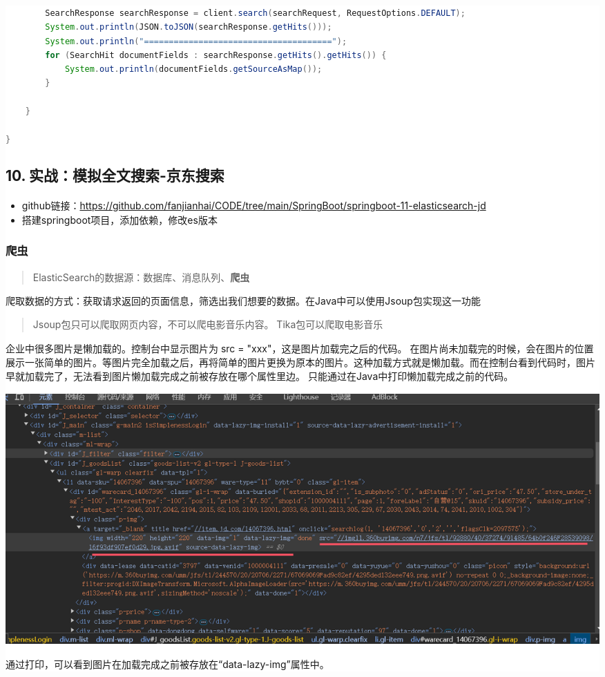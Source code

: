 ```java
        SearchResponse searchResponse = client.search(searchRequest, RequestOptions.DEFAULT);
        System.out.println(JSON.toJSON(searchResponse.getHits()));
        System.out.println("======================================");
        for (SearchHit documentFields : searchResponse.getHits().getHits()) {
            System.out.println(documentFields.getSourceAsMap());
        }

    }

}
```

## 10. 实战：模拟全文搜索-京东搜索

- github链接：https://github.com/fanjianhai/CODE/tree/main/SpringBoot/springboot-11-elasticsearch-jd
- 搭建springboot项目，添加依赖，修改es版本

### 爬虫

> ElasticSearch的数据源：数据库、消息队列、**爬虫**

爬取数据的方式：获取请求返回的页面信息，筛选出我们想要的数据。在Java中可以使用Jsoup包实现这一功能

> Jsoup包只可以爬取网页内容，不可以爬电影音乐内容。
> Tika包可以爬取电影音乐

企业中很多图片是懒加载的。控制台中显示图片为 src = "xxx"，这是图片加载完之后的代码。
在图片尚未加载完的时候，会在图片的位置展示一张简单的图片。等图片完全加载之后，再将简单的图片更换为原本的图片。这种加载方式就是懒加载。而在控制台看到代码时，图片早就加载完了，无法看到图片懒加载完成之前被存放在哪个属性里边。
只能通过在Java中打印懒加载完成之前的代码。

![](./assets/ElasticSearch-狂神/image-20241105002101092.png)

通过打印，可以看到图片在加载完成之前被存放在“data-lazy-img”属性中。
